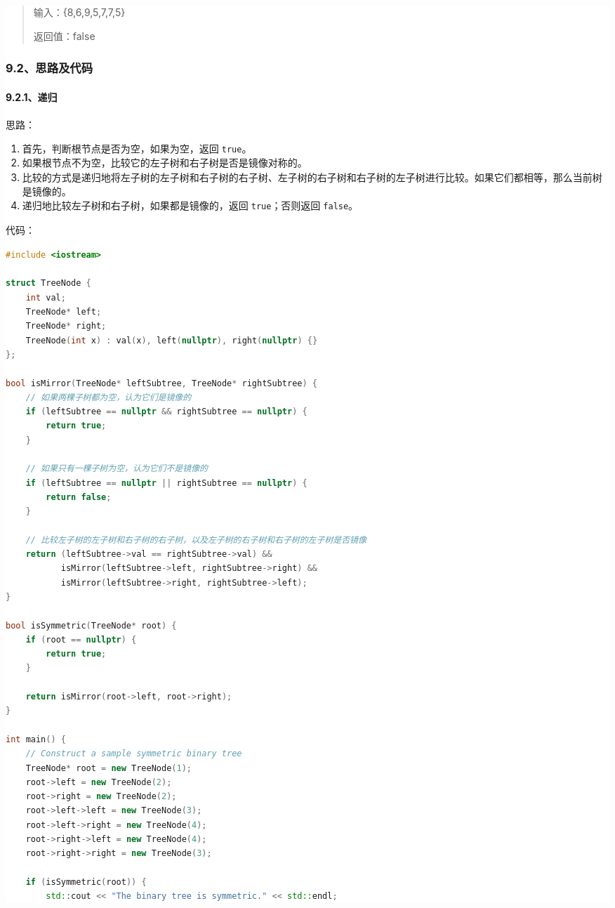 >
> 输入：{8,6,9,5,7,7,5}
>
> 返回值：false

### 9.2、思路及代码

#### 9.2.1、递归

思路：

1. 首先，判断根节点是否为空，如果为空，返回 `true`。
2. 如果根节点不为空，比较它的左子树和右子树是否是镜像对称的。
3. 比较的方式是递归地将左子树的左子树和右子树的右子树、左子树的右子树和右子树的左子树进行比较。如果它们都相等，那么当前树是镜像的。
4. 递归地比较左子树和右子树，如果都是镜像的，返回 `true`；否则返回 `false`。

代码：

```C++
#include <iostream>

struct TreeNode {
    int val;
    TreeNode* left;
    TreeNode* right;
    TreeNode(int x) : val(x), left(nullptr), right(nullptr) {}
};

bool isMirror(TreeNode* leftSubtree, TreeNode* rightSubtree) {
    // 如果两棵子树都为空，认为它们是镜像的
    if (leftSubtree == nullptr && rightSubtree == nullptr) {
        return true;
    }
    
    // 如果只有一棵子树为空，认为它们不是镜像的
    if (leftSubtree == nullptr || rightSubtree == nullptr) {
        return false;
    }
    
    // 比较左子树的左子树和右子树的右子树，以及左子树的右子树和右子树的左子树是否镜像
    return (leftSubtree->val == rightSubtree->val) &&
           isMirror(leftSubtree->left, rightSubtree->right) &&
           isMirror(leftSubtree->right, rightSubtree->left);
}

bool isSymmetric(TreeNode* root) {
    if (root == nullptr) {
        return true;
    }
    
    return isMirror(root->left, root->right);
}

int main() {
    // Construct a sample symmetric binary tree
    TreeNode* root = new TreeNode(1);
    root->left = new TreeNode(2);
    root->right = new TreeNode(2);
    root->left->left = new TreeNode(3);
    root->left->right = new TreeNode(4);
    root->right->left = new TreeNode(4);
    root->right->right = new TreeNode(3);

    if (isSymmetric(root)) {
        std::cout << "The binary tree is symmetric." << std::endl;
```